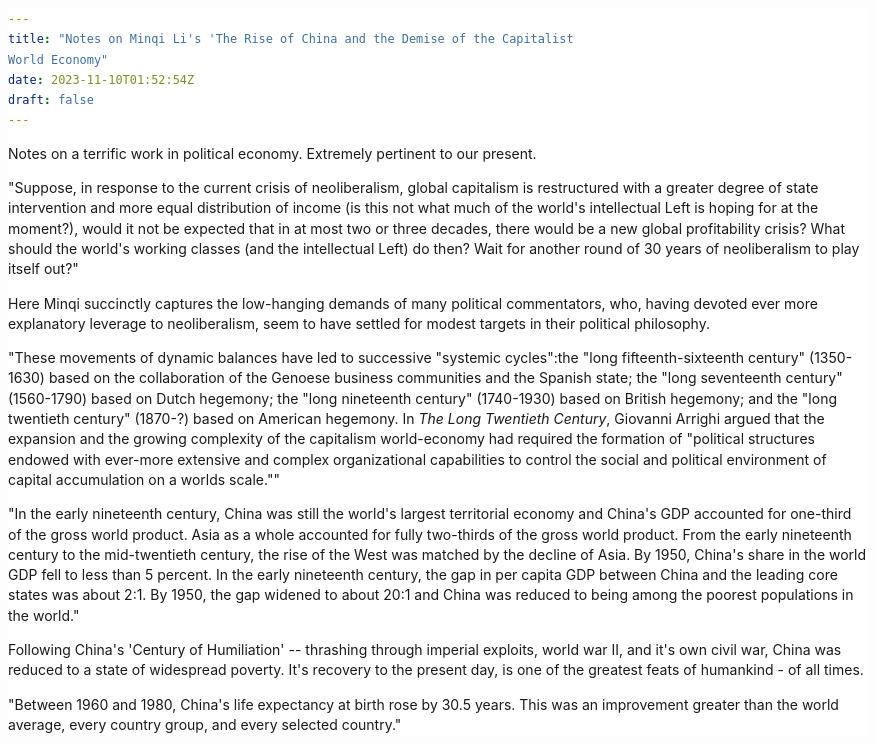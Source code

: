 ```yaml
---
title: "Notes on Minqi Li's 'The Rise of China and the Demise of the Capitalist
World Economy"
date: 2023-11-10T01:52:54Z
draft: false
---
```


Notes on a terrific work in political economy. Extremely pertinent to our
present. 


"Suppose, in response to the current crisis of neoliberalism, global capitalism
is restructured with a greater degree of state intervention and more equal
distribution of income (is this not what much of the world's intellectual Left
is hoping for at the moment?), would it not be expected that in at most two or
three decades, there would be a new global profitability crisis? What should the
world's working classes (and the intellectual Left) do then? Wait for another
round of 30 years of neoliberalism to play itself out?"     

Here Minqi succinctly captures the low-hanging demands of many political
commentators, who, having devoted ever more explanatory leverage to
neoliberalism, seem to have settled for modest targets in their political
philosophy. 

"These movements of dynamic balances have led to successive "systemic
cycles":the "long fifteenth-sixteenth century" (1350-1630) based on the
collaboration of the Genoese business communities and the Spanish state; the
"long seventeenth century" (1560-1790) based on Dutch hegemony; the "long
nineteenth century" (1740-1930) based on British hegemony; and the "long
twentieth century" (1870-?) based on American hegemony. In *The Long Twentieth
Century*, Giovanni Arrighi argued that the expansion and the growing complexity
of the capitalism world-economy had required the formation of "political
structures endowed with ever-more extensive and complex organizational
capabilities to control the social and political environment of capital
accumulation on a worlds scale.""     

"In the early nineteenth century, China was still the world's largest
territorial economy and China's GDP accounted for one-third of the gross world
product. Asia as a whole accounted for fully two-thirds of the gross world
product. From the early nineteenth century to the mid-twentieth century, the
rise of the West was matched by the decline of Asia. By 1950, China's share in
the world GDP fell to less than 5 percent. In the early nineteenth century, the
gap in per capita GDP between China and the leading core states was about 2:1.
By 1950, the gap widened to about 20:1 and China was reduced to being among the
poorest populations in the world." 

Following China's 'Century of Humiliation' -- thrashing through imperial exploits,
world war II, and it's own civil war, China was reduced to a state of widespread
poverty. It's recovery to the present day, is one of the greatest feats
of humankind - of all times.       

"Between 1960 and 1980, China's life expectancy at birth rose by 30.5 years.
This was an improvement greater than the world average, every country group, and
every selected country."    
